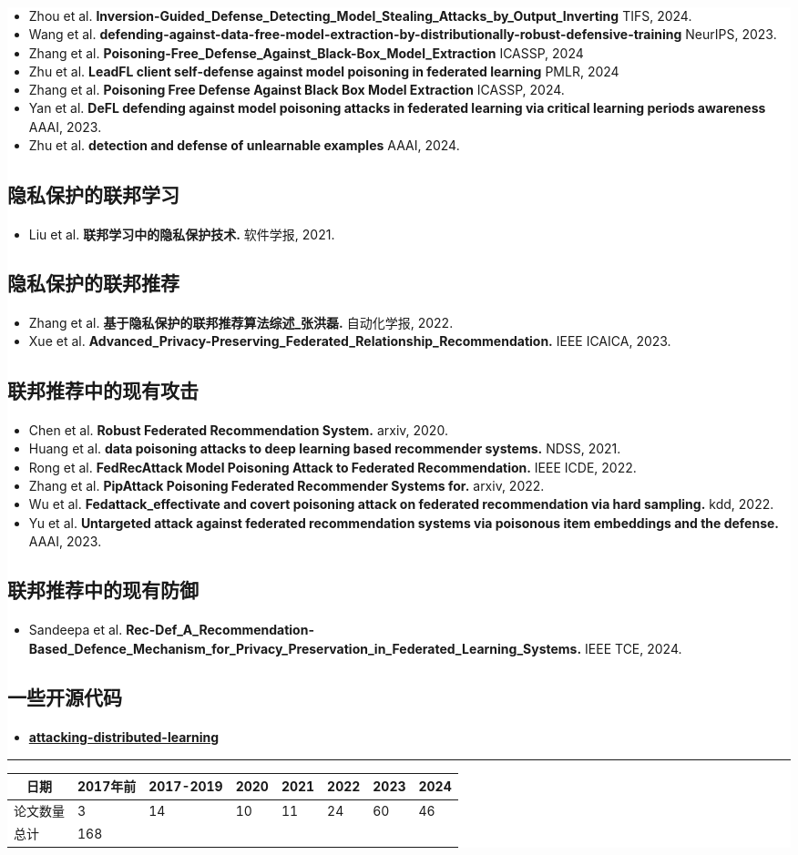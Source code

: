 - Zhou et al. **Inversion-Guided_Defense_Detecting_Model_Stealing_Attacks_by_Output_Inverting** TIFS, 2024.
- Wang et al. **defending-against-data-free-model-extraction-by-distributionally-robust-defensive-training** NeurIPS, 2023.
- Zhang et al. **Poisoning-Free_Defense_Against_Black-Box_Model_Extraction** ICASSP, 2024
- Zhu et al. **LeadFL client self-defense against model poisoning in federated learning** PMLR, 2024
- Zhang et al. **Poisoning Free Defense Against Black Box Model Extraction** ICASSP, 2024.
- Yan et al. **DeFL defending against model poisoning attacks in federated learning via critical learning periods awareness** AAAI, 2023.
- Zhu et al. **detection and defense of unlearnable examples** AAAI, 2024.

## 隐私保护的联邦学习
- Liu et al.  **联邦学习中的隐私保护技术.**  软件学报,  2021.

## 隐私保护的联邦推荐
- Zhang et al.  **基于隐私保护的联邦推荐算法综述_张洪磊.**  自动化学报,  2022.
- Xue et al.  **Advanced_Privacy-Preserving_Federated_Relationship_Recommendation.**  IEEE ICAICA,  2023.

## 联邦推荐中的现有攻击
- Chen et al.  **Robust Federated Recommendation System.**  arxiv,  2020.
- Huang et al.  **data poisoning attacks to deep learning based recommender systems.**  NDSS,  2021.
- Rong et al.  **FedRecAttack Model Poisoning Attack to Federated Recommendation.**  IEEE ICDE,  2022.
- Zhang et al.  **PipAttack Poisoning Federated Recommender Systems for.**  arxiv,  2022.
- Wu et al.  **Fedattack_effectivate and covert poisoning attack on federated recommendation via hard sampling.**  kdd,  2022.
- Yu et al.  **Untargeted attack against federated recommendation systems via poisonous item embeddings and the defense.**  AAAI,  2023.

## 联邦推荐中的现有防御
- Sandeepa et al.  **Rec-Def_A_Recommendation-Based_Defence_Mechanism_for_Privacy_Preservation_in_Federated_Learning_Systems.**  IEEE TCE,  2024.

## 一些开源代码
- [**attacking-distributed-learning**](https://github.com/moranant/attacking_distributed_learning.git)

---

| 日期      |  2017年前 | 2017-2019 | 2020 | 2021 | 2022 | 2023 | 2024 |
|-----------|-------------|-----------|------|------|------|------|------|
| 论文数量    |      3      |     14    |  10  |   11 |  24  |  60  |  46  |
|   总计     |                           168                              |
